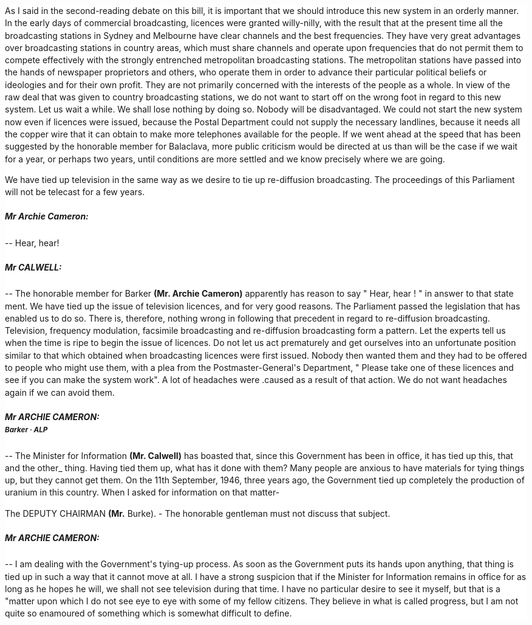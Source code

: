 As I said in the second-reading debate on this bill, it is important that we should introduce this new system in an orderly manner. In the early days of commercial broadcasting, licences were granted willy-nilly, with the result that at the present time all the broadcasting stations in Sydney and Melbourne have clear channels and the best frequencies. They have very great advantages over broadcasting stations in country areas, which must share channels and operate upon frequencies that do not permit them to compete effectively with the strongly entrenched metropolitan broadcasting stations. The metropolitan stations have passed into the hands of newspaper proprietors and others, who operate them in order to advance their particular political beliefs or ideologies and for their own profit. They are not primarily concerned with the interests of the people as a whole. In view of the raw deal that was given to country broadcasting stations, we do not want to start off on the wrong foot in regard to this new system. Let us wait a while. We shall lose nothing by doing so. Nobody will be disadvantaged. We could not start the new system now even if licences were issued, because the Postal Department could not supply the necessary landlines, because it needs all the copper wire that it can obtain to make more telephones available for the people. If we went ahead at the speed that has been suggested by the honorable member for Balaclava, more public criticism would be directed at us than will be the case if we wait for a year, or perhaps two years, until conditions are more settled and we know precisely where we are going. 

We have tied up television in the same way as we desire to tie up re-diffusion broadcasting. The proceedings of this Parliament will not be telecast for a few years. 

##### Mr Archie Cameron:

--  Hear, hear! 

##### Mr CALWELL:

-- The honorable member for Barker  **(Mr. Archie Cameron)**  apparently has reason to say " Hear, hear ! " in answer to that state ment. We have tied up the issue of television licences, and for very good reasons. The Parliament passed the legislation that has enabled us to do so. There is, therefore, nothing wrong in following that precedent in regard to re-diffusion broadcasting. Television, frequency modulation, facsimile broadcasting and re-diffusion broadcasting form a pattern. Let the experts tell us when the time is ripe to begin the issue of licences. Do not let us act prematurely and get ourselves into an unfortunate position similar to that which obtained when broadcasting licences were first issued. Nobody then wanted them and they had to be offered to people who might use them, with a plea from the Postmaster-General's Department, " Please take one of these licences and see if you can make the system work". A lot of headaches were .caused as a result of that action. We do not want headaches again if we can avoid them. 

##### Mr ARCHIE CAMERON:<br><small class="text-muted">Barker &middot; ALP</small>

-- The Minister for Information  **(Mr. Calwell)**  has boasted that, since this Government has been in office, it has tied up this, that and the other_ thing. Having tied them up, what has it done with them? Many people are anxious to have materials for tying things up, but they cannot get them. On the 11th September, 1946, three years ago, the Government tied up completely the production of uranium in this country. When I asked for information on that matter- 

The DEPUTY CHAIRMAN  **(Mr.**  Burke). - The honorable gentleman must not discuss that subject. 

##### Mr ARCHIE CAMERON:

-- I am dealing with the Government's tying-up process. As soon as the Government puts its hands upon anything, that thing is tied up in such a way that it cannot move at all. I have a strong suspicion that if the Minister for Information remains in office for as long as he hopes he will, we shall not see television during that time. I have no particular desire to see it myself, but that is a "matter upon which I do not see eye to eye with some of my fellow citizens. They believe in what is called progress, but I am not quite so enamoured of something which is somewhat difficult to define. 
